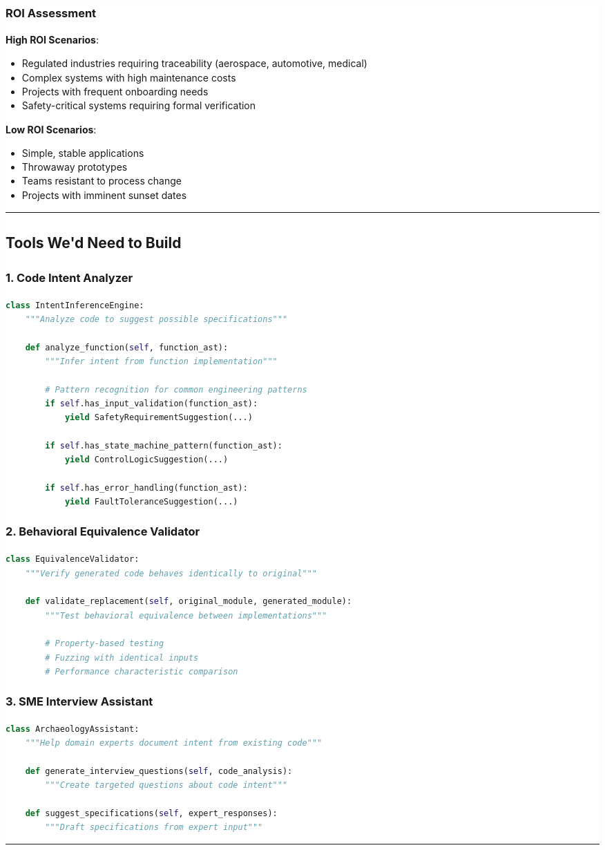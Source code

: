 ### ROI Assessment

**High ROI Scenarios**:
- Regulated industries requiring traceability (aerospace, automotive, medical)
- Complex systems with high maintenance costs
- Projects with frequent onboarding needs
- Safety-critical systems requiring formal verification

**Low ROI Scenarios**:
- Simple, stable applications
- Throwaway prototypes
- Teams resistant to process change
- Projects with imminent sunset dates

---

## Tools We'd Need to Build

### 1. Code Intent Analyzer
```python
class IntentInferenceEngine:
    """Analyze code to suggest possible specifications"""
    
    def analyze_function(self, function_ast):
        """Infer intent from function implementation"""
        
        # Pattern recognition for common engineering patterns
        if self.has_input_validation(function_ast):
            yield SafetyRequirementSuggestion(...)
        
        if self.has_state_machine_pattern(function_ast):
            yield ControlLogicSuggestion(...)
        
        if self.has_error_handling(function_ast):
            yield FaultToleranceSuggestion(...)
```

### 2. Behavioral Equivalence Validator
```python
class EquivalenceValidator:
    """Verify generated code behaves identically to original"""
    
    def validate_replacement(self, original_module, generated_module):
        """Test behavioral equivalence between implementations"""
        
        # Property-based testing
        # Fuzzing with identical inputs
        # Performance characteristic comparison
```

### 3. SME Interview Assistant
```python
class ArchaeologyAssistant:
    """Help domain experts document intent from existing code"""
    
    def generate_interview_questions(self, code_analysis):
        """Create targeted questions about code intent"""
        
    def suggest_specifications(self, expert_responses):
        """Draft specifications from expert input"""
```

---